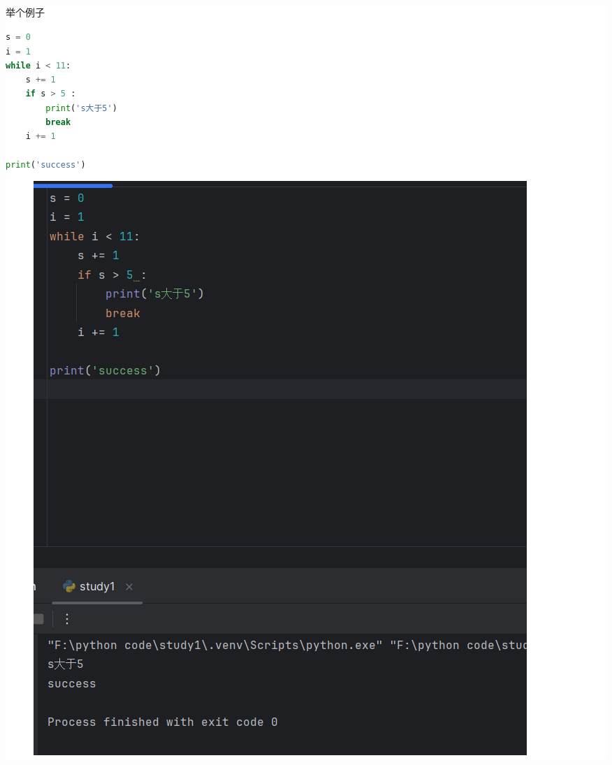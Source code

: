 举个例子

```python
s = 0
i = 1
while i < 11:
    s += 1
    if s > 5 :
        print('s大于5')
        break
    i += 1

print('success')

```

<figure><img src="../.gitbook/assets/image (240).png" alt=""><figcaption></figcaption></figure>
